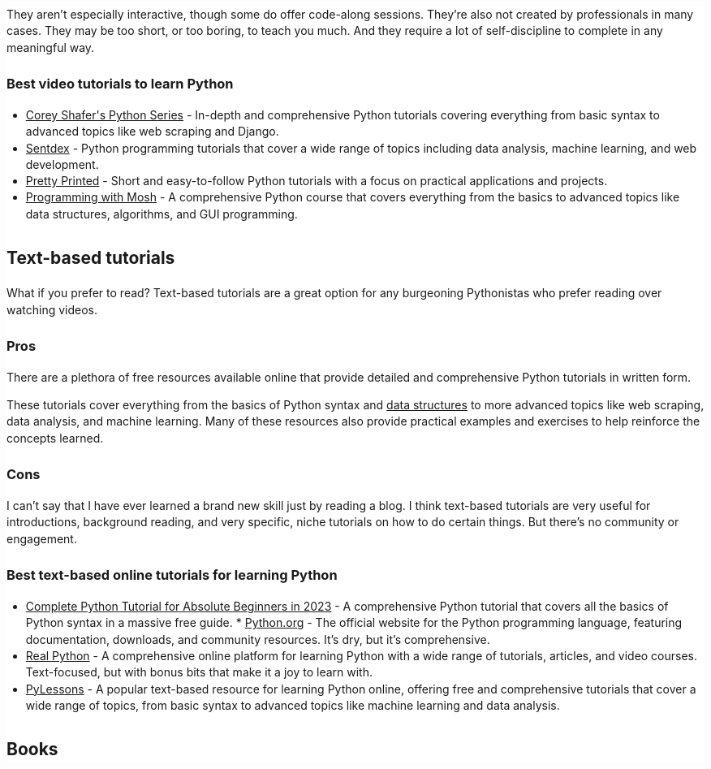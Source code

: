 They aren’t especially interactive, though some do offer code-along sessions. They’re also not created by professionals in many cases. They may be too short, or too boring, to teach you much. And they require a lot of self-discipline to complete in any meaningful way.

### Best video tutorials to learn Python 

* [Corey Shafer's Python Series](https://www.youtube.com/@coreyms) - In-depth and comprehensive Python tutorials covering everything from basic syntax to advanced topics like web scraping and Django.
* [Sentdex](https://www.youtube.com/channel/UCfzlCWGWYyIQ0aLC5w48gBQ) - Python programming tutorials that cover a wide range of topics including data analysis, machine learning, and web development.
* [Pretty Printed](https://www.youtube.com/channel/UC-QDfvrRIDB6F0bIO4I4HkQ) - Short and easy-to-follow Python tutorials with a focus on practical applications and projects.
* [Programming with Mosh](https://www.youtube.com/c/programmingwithmosh) - A comprehensive Python course that covers everything from the basics to advanced topics like data structures, algorithms, and GUI programming.

## Text-based tutorials

What if you prefer to read? Text-based tutorials are a great option for any burgeoning Pythonistas who prefer reading over watching videos.

### Pros

There are a plethora of free resources available online that provide detailed and comprehensive Python tutorials in written form.

These tutorials cover everything from the basics of Python syntax and [data structures](https://boot.dev/learn/learn-data-structures) to more advanced topics like web scraping, data analysis, and machine learning. Many of these resources also provide practical examples and exercises to help reinforce the concepts learned.

### Cons

I can’t say that I have ever learned a brand new skill just by reading a blog. I think text-based tutorials are very useful for introductions, background reading, and very specific, niche tutorials on how to do certain things. But there’s no community or engagement.

### Best text-based online tutorials for learning Python

* [Complete Python Tutorial for Absolute Beginners in 2023](/tutorials/python-tutorial/) - A comprehensive Python tutorial that covers all the basics of Python syntax in a massive free guide.
​​* [Python.org](https://www.python.org/) - The official website for the Python programming language, featuring documentation, downloads, and community resources. It’s dry, but it’s comprehensive.
* [Real Python](https://realpython.com/) - A comprehensive online platform for learning Python with a wide range of tutorials, articles, and video courses. Text-focused, but with bonus bits that make it a joy to learn with.
* [PyLessons](https://pylessons.com/) - A popular text-based resource for learning Python online, offering free and comprehensive tutorials that cover a wide range of topics, from basic syntax to advanced topics like machine learning and data analysis.

## Books
